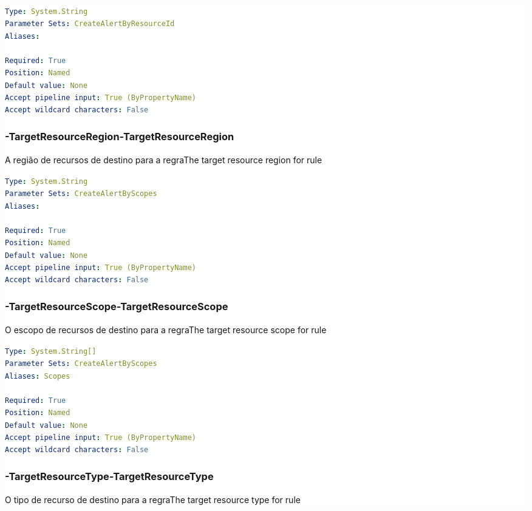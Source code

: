 ```yaml
Type: System.String
Parameter Sets: CreateAlertByResourceId
Aliases:

Required: True
Position: Named
Default value: None
Accept pipeline input: True (ByPropertyName)
Accept wildcard characters: False
```

### <span data-ttu-id="ab16e-146">-TargetResourceRegion</span><span class="sxs-lookup"><span data-stu-id="ab16e-146">-TargetResourceRegion</span></span>
<span data-ttu-id="ab16e-147">A região de recursos de destino para a regra</span><span class="sxs-lookup"><span data-stu-id="ab16e-147">The target resource region for rule</span></span>

```yaml
Type: System.String
Parameter Sets: CreateAlertByScopes
Aliases:

Required: True
Position: Named
Default value: None
Accept pipeline input: True (ByPropertyName)
Accept wildcard characters: False
```

### <span data-ttu-id="ab16e-148">-TargetResourceScope</span><span class="sxs-lookup"><span data-stu-id="ab16e-148">-TargetResourceScope</span></span>
<span data-ttu-id="ab16e-149">O escopo de recursos de destino para a regra</span><span class="sxs-lookup"><span data-stu-id="ab16e-149">The target resource scope for rule</span></span>

```yaml
Type: System.String[]
Parameter Sets: CreateAlertByScopes
Aliases: Scopes

Required: True
Position: Named
Default value: None
Accept pipeline input: True (ByPropertyName)
Accept wildcard characters: False
```

### <span data-ttu-id="ab16e-150">-TargetResourceType</span><span class="sxs-lookup"><span data-stu-id="ab16e-150">-TargetResourceType</span></span>
<span data-ttu-id="ab16e-151">O tipo de recurso de destino para a regra</span><span class="sxs-lookup"><span data-stu-id="ab16e-151">The target resource type for rule</span></span>
